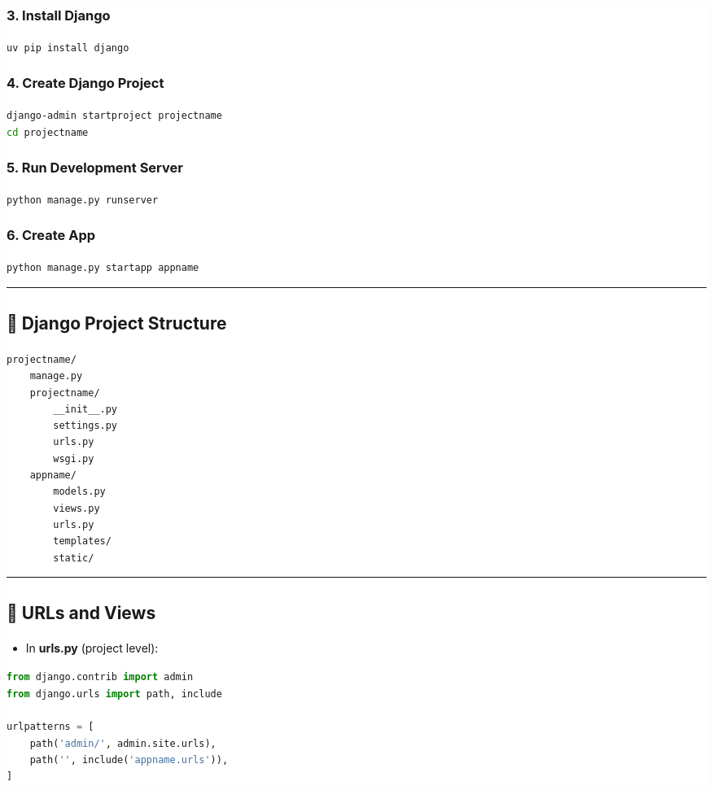 ### 3. Install Django
```bash
uv pip install django
```

### 4. Create Django Project
```bash
django-admin startproject projectname
cd projectname
```

### 5. Run Development Server
```bash
python manage.py runserver
```

### 6. Create App
```bash
python manage.py startapp appname
```

---

## 🔹 Django Project Structure
```
projectname/
    manage.py
    projectname/
        __init__.py
        settings.py
        urls.py
        wsgi.py
    appname/
        models.py
        views.py
        urls.py
        templates/
        static/
```

---

## 🔹 URLs and Views
- In **urls.py** (project level):
```python
from django.contrib import admin
from django.urls import path, include

urlpatterns = [
    path('admin/', admin.site.urls),
    path('', include('appname.urls')),
]
```
